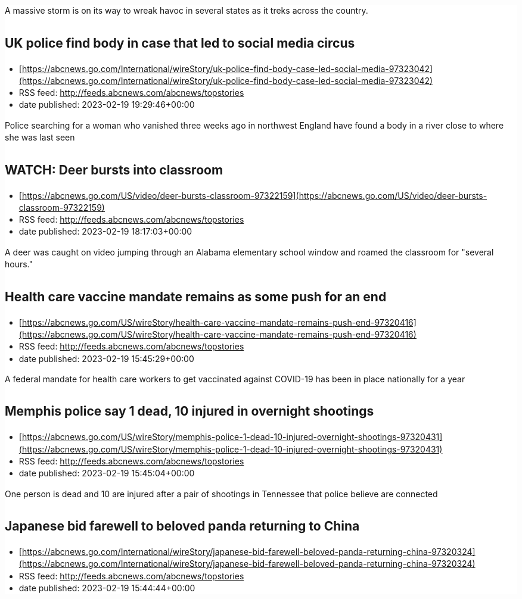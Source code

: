 A massive storm is on its way to wreak havoc in several states as it treks across the country.

## UK police find body in case that led to social media circus
 - [https://abcnews.go.com/International/wireStory/uk-police-find-body-case-led-social-media-97323042](https://abcnews.go.com/International/wireStory/uk-police-find-body-case-led-social-media-97323042)
 - RSS feed: http://feeds.abcnews.com/abcnews/topstories
 - date published: 2023-02-19 19:29:46+00:00

Police searching for a woman who vanished three weeks ago in northwest England have found a body in a river close to where she was last seen

## WATCH:  Deer bursts into classroom
 - [https://abcnews.go.com/US/video/deer-bursts-classroom-97322159](https://abcnews.go.com/US/video/deer-bursts-classroom-97322159)
 - RSS feed: http://feeds.abcnews.com/abcnews/topstories
 - date published: 2023-02-19 18:17:03+00:00

A deer was caught on video jumping through an Alabama elementary school window and roamed the classroom for "several hours."

## Health care vaccine mandate remains as some push for an end
 - [https://abcnews.go.com/US/wireStory/health-care-vaccine-mandate-remains-push-end-97320416](https://abcnews.go.com/US/wireStory/health-care-vaccine-mandate-remains-push-end-97320416)
 - RSS feed: http://feeds.abcnews.com/abcnews/topstories
 - date published: 2023-02-19 15:45:29+00:00

A federal mandate for health care workers to get vaccinated against COVID-19 has been in place nationally for a year

## Memphis police say 1 dead, 10 injured in overnight shootings
 - [https://abcnews.go.com/US/wireStory/memphis-police-1-dead-10-injured-overnight-shootings-97320431](https://abcnews.go.com/US/wireStory/memphis-police-1-dead-10-injured-overnight-shootings-97320431)
 - RSS feed: http://feeds.abcnews.com/abcnews/topstories
 - date published: 2023-02-19 15:45:04+00:00

One person is dead and 10 are injured after a pair of shootings in Tennessee that police believe are connected

## Japanese bid farewell to beloved panda returning to China
 - [https://abcnews.go.com/International/wireStory/japanese-bid-farewell-beloved-panda-returning-china-97320324](https://abcnews.go.com/International/wireStory/japanese-bid-farewell-beloved-panda-returning-china-97320324)
 - RSS feed: http://feeds.abcnews.com/abcnews/topstories
 - date published: 2023-02-19 15:44:44+00:00
